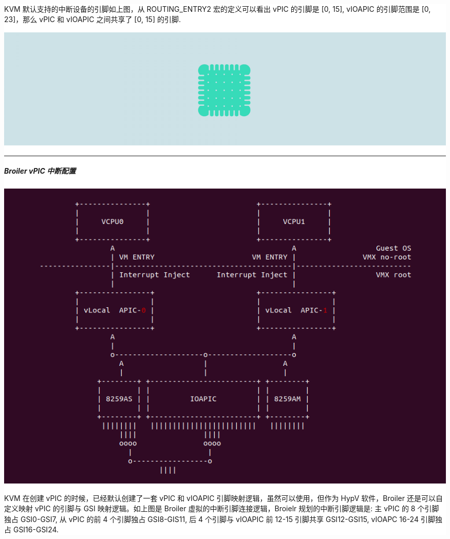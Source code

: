 KVM 默认支持的中断设备的引脚如上图，从 ROUTING_ENTRY2 宏的定义可以看出 vPIC 的引脚是 \[0, 15], vIOAPIC 的引脚范围是 \[0, 23]，那么 vPIC 和 vIOAPIC 之间共享了 \[0, 15] 的引脚.

![](/assets/PDB/BiscuitOS/kernel/IND000100.png)

-----------------------------

##### <span id="E51">Broiler vPIC 中断配置</span>

![](/assets/PDB/HK/TH001784.png)

KVM 在创建 vPIC 的时候，已经默认创建了一套 vPIC 和 vIOAPIC 引脚映射逻辑，虽然可以使用，但作为 HypV 软件，Broiler 还是可以自定义映射 vPIC 的引脚与 GSI 映射逻辑。如上图是 Broiler 虚拟的中断引脚连接逻辑，Broielr 规划的中断引脚逻辑是: 主 vPIC 的 8 个引脚独占 GSI0-GSI7, 从 vPIC 的前 4 个引脚独占 GSI8-GIS11, 后 4 个引脚与 vIOAPIC 前 12-15 引脚共享 GSI12-GSI15, vIOAPC 16-24 引脚独占 GSI16-GSI24.
